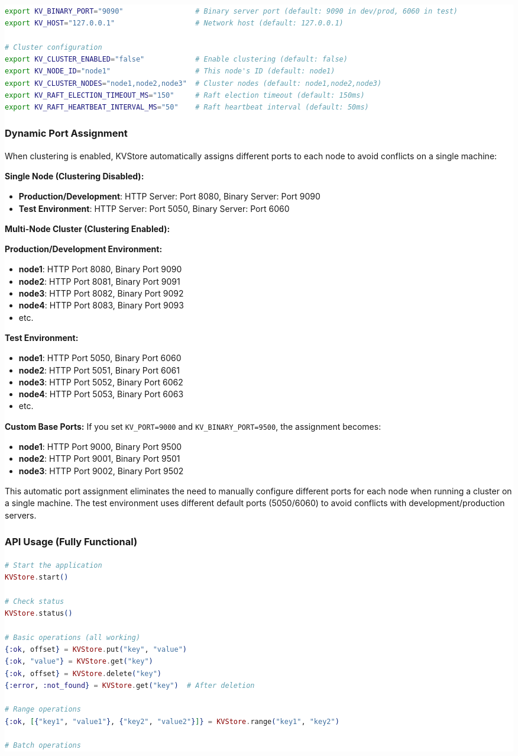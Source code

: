 ```bash
export KV_BINARY_PORT="9090"                 # Binary server port (default: 9090 in dev/prod, 6060 in test)
export KV_HOST="127.0.0.1"                   # Network host (default: 127.0.0.1)

# Cluster configuration
export KV_CLUSTER_ENABLED="false"            # Enable clustering (default: false)
export KV_NODE_ID="node1"                    # This node's ID (default: node1)
export KV_CLUSTER_NODES="node1,node2,node3"  # Cluster nodes (default: node1,node2,node3)
export KV_RAFT_ELECTION_TIMEOUT_MS="150"     # Raft election timeout (default: 150ms)
export KV_RAFT_HEARTBEAT_INTERVAL_MS="50"    # Raft heartbeat interval (default: 50ms)
```

### Dynamic Port Assignment

When clustering is enabled, KVStore automatically assigns different ports to each node to avoid conflicts on a single machine:

**Single Node (Clustering Disabled):**
- **Production/Development**: HTTP Server: Port 8080, Binary Server: Port 9090
- **Test Environment**: HTTP Server: Port 5050, Binary Server: Port 6060

**Multi-Node Cluster (Clustering Enabled):**

**Production/Development Environment:**
- **node1**: HTTP Port 8080, Binary Port 9090
- **node2**: HTTP Port 8081, Binary Port 9091  
- **node3**: HTTP Port 8082, Binary Port 9092
- **node4**: HTTP Port 8083, Binary Port 9093
- etc.

**Test Environment:**
- **node1**: HTTP Port 5050, Binary Port 6060
- **node2**: HTTP Port 5051, Binary Port 6061
- **node3**: HTTP Port 5052, Binary Port 6062
- **node4**: HTTP Port 5053, Binary Port 6063
- etc.

**Custom Base Ports:**
If you set `KV_PORT=9000` and `KV_BINARY_PORT=9500`, the assignment becomes:
- **node1**: HTTP Port 9000, Binary Port 9500
- **node2**: HTTP Port 9001, Binary Port 9501
- **node3**: HTTP Port 9002, Binary Port 9502

This automatic port assignment eliminates the need to manually configure different ports for each node when running a cluster on a single machine. The test environment uses different default ports (5050/6060) to avoid conflicts with development/production servers.

### API Usage (Fully Functional)

```elixir
# Start the application
KVStore.start()

# Check status
KVStore.status()

# Basic operations (all working)
{:ok, offset} = KVStore.put("key", "value")
{:ok, "value"} = KVStore.get("key")
{:ok, offset} = KVStore.delete("key")
{:error, :not_found} = KVStore.get("key")  # After deletion

# Range operations
{:ok, [{"key1", "value1"}, {"key2", "value2"}]} = KVStore.range("key1", "key2")

# Batch operations
```